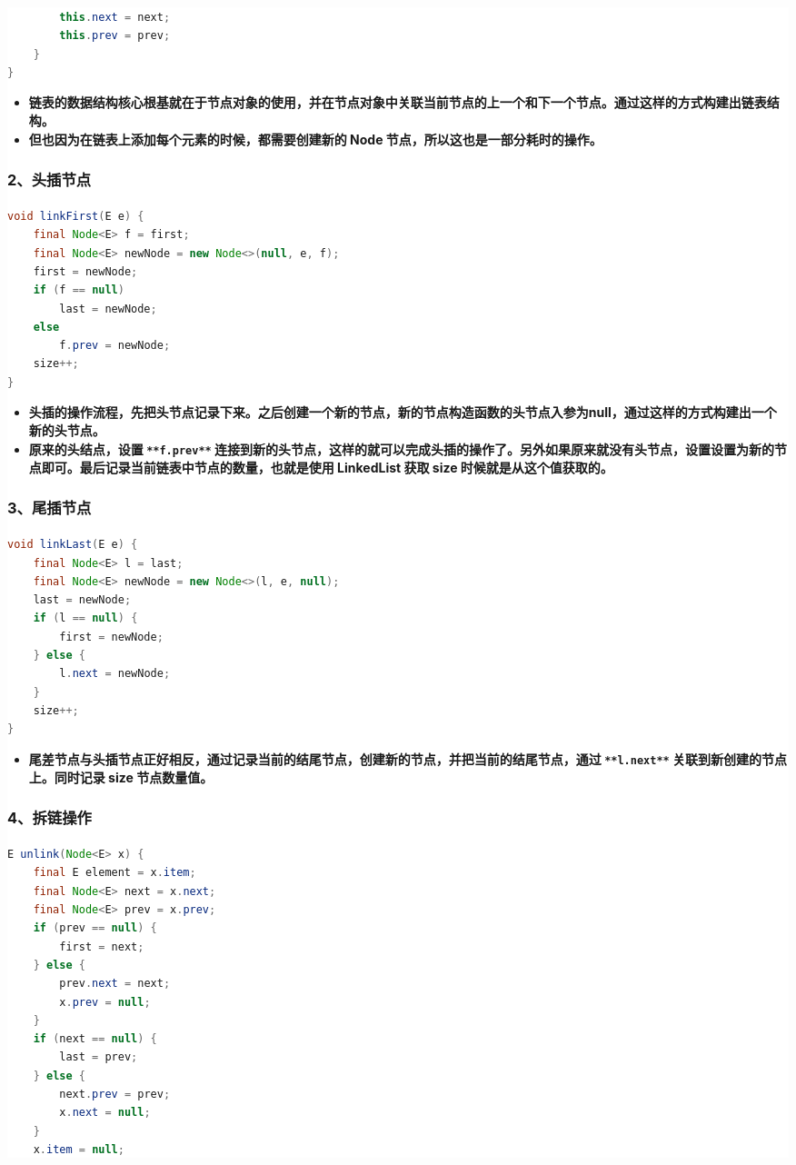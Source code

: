 ```java
        this.next = next;
        this.prev = prev;
    }
}
```

- **链表的数据结构核心根基就在于节点对象的使用，并在节点对象中关联当前节点的上一个和下一个节点。通过这样的方式构建出链表结构。**
- **但也因为在链表上添加每个元素的时候，都需要创建新的 Node 节点，所以这也是一部分耗时的操作。**
<a name="re5xu"></a>
### 2、头插节点
```java
void linkFirst(E e) {
    final Node<E> f = first;
    final Node<E> newNode = new Node<>(null, e, f);
    first = newNode;
    if (f == null)
        last = newNode;
    else
        f.prev = newNode;
    size++;
}
```

- **头插的操作流程，先把头节点记录下来。之后创建一个新的节点，新的节点构造函数的头节点入参为null，通过这样的方式构建出一个新的头节点。**
- **原来的头结点，设置 **`**f.prev**`** 连接到新的头节点，这样的就可以完成头插的操作了。另外如果原来就没有头节点，设置设置为新的节点即可。最后记录当前链表中节点的数量，也就是使用 LinkedList 获取 size 时候就是从这个值获取的。**
<a name="ILJNP"></a>
### 3、尾插节点
```java
void linkLast(E e) {
    final Node<E> l = last;
    final Node<E> newNode = new Node<>(l, e, null);
    last = newNode;
    if (l == null) {
        first = newNode;
    } else {
        l.next = newNode;
    }
    size++;
}
```

- **尾差节点与头插节点正好相反，通过记录当前的结尾节点，创建新的节点，并把当前的结尾节点，通过 **`**l.next**`** 关联到新创建的节点上。同时记录 size 节点数量值。**
<a name="BRcgo"></a>
### 4、拆链操作
```java
E unlink(Node<E> x) {
    final E element = x.item;
    final Node<E> next = x.next;
    final Node<E> prev = x.prev;
    if (prev == null) {
        first = next;
    } else {
        prev.next = next;
        x.prev = null;
    }
    if (next == null) {
        last = prev;
    } else {
        next.prev = prev;
        x.next = null;
    }
    x.item = null;
```